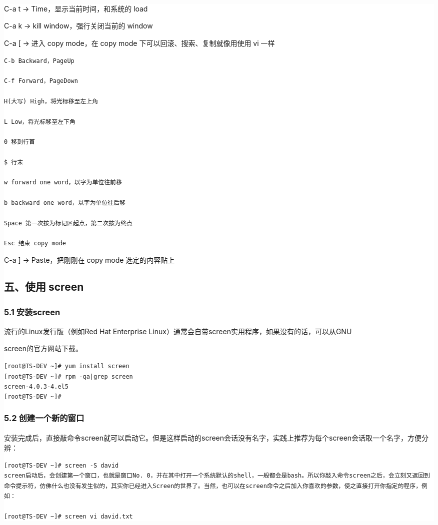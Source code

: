 C-a t -> Time，显示当前时间，和系统的 load

C-a k -> kill window，强行关闭当前的 window

C-a \[ -> 进入 copy mode，在 copy mode 下可以回滚、搜索、复制就像用使用 vi 一样

```
C-b Backward，PageUp

C-f Forward，PageDown

H(大写) High，将光标移至左上角

L Low，将光标移至左下角

0 移到行首

$ 行末

w forward one word，以字为单位往前移

b backward one word，以字为单位往后移

Space 第一次按为标记区起点，第二次按为终点

Esc 结束 copy mode

```

C-a \] -> Paste，把刚刚在 copy mode 选定的内容贴上

## 五、使用 screen

### 5.1 安装screen

流行的Linux发行版（例如Red Hat Enterprise Linux）通常会自带screen实用程序，如果没有的话，可以从GNU

screen的官方网站下载。

```
[root@TS-DEV ~]# yum install screen
[root@TS-DEV ~]# rpm -qa|grep screen
screen-4.0.3-4.el5
[root@TS-DEV ~]#

```

### 5.2 创建一个新的窗口

安装完成后，直接敲命令screen就可以启动它。但是这样启动的screen会话没有名字，实践上推荐为每个screen会话取一个名字，方便分辨：

```
[root@TS-DEV ~]# screen -S david
screen启动后，会创建第一个窗口，也就是窗口No. 0，并在其中打开一个系统默认的shell，一般都会是bash。所以你敲入命令screen之后，会立刻又返回到命令提示符，仿佛什么也没有发生似的，其实你已经进入Screen的世界了。当然，也可以在screen命令之后加入你喜欢的参数，使之直接打开你指定的程序，例如：

[root@TS-DEV ~]# screen vi david.txt

```
